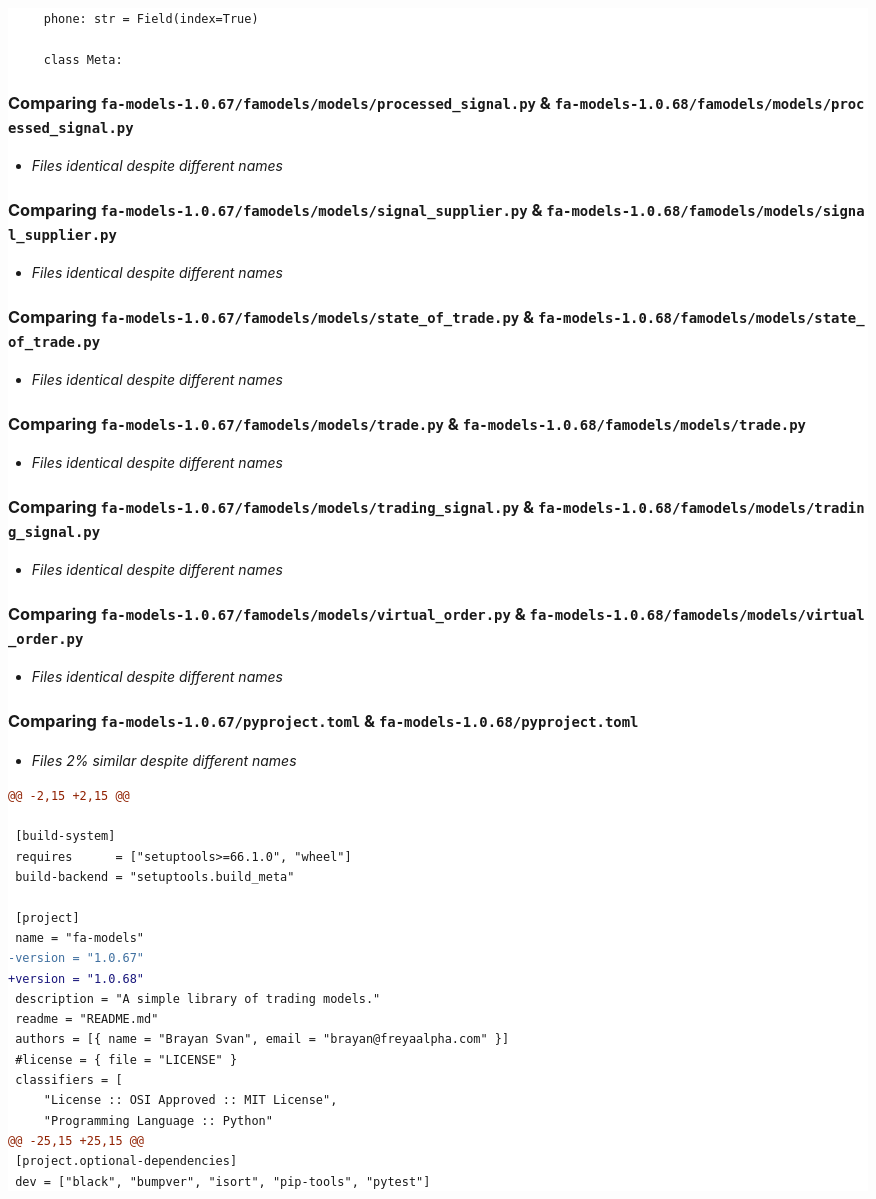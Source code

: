 ```diff
     phone: str = Field(index=True)
     
     class Meta:
```

### Comparing `fa-models-1.0.67/famodels/models/processed_signal.py` & `fa-models-1.0.68/famodels/models/processed_signal.py`

 * *Files identical despite different names*

### Comparing `fa-models-1.0.67/famodels/models/signal_supplier.py` & `fa-models-1.0.68/famodels/models/signal_supplier.py`

 * *Files identical despite different names*

### Comparing `fa-models-1.0.67/famodels/models/state_of_trade.py` & `fa-models-1.0.68/famodels/models/state_of_trade.py`

 * *Files identical despite different names*

### Comparing `fa-models-1.0.67/famodels/models/trade.py` & `fa-models-1.0.68/famodels/models/trade.py`

 * *Files identical despite different names*

### Comparing `fa-models-1.0.67/famodels/models/trading_signal.py` & `fa-models-1.0.68/famodels/models/trading_signal.py`

 * *Files identical despite different names*

### Comparing `fa-models-1.0.67/famodels/models/virtual_order.py` & `fa-models-1.0.68/famodels/models/virtual_order.py`

 * *Files identical despite different names*

### Comparing `fa-models-1.0.67/pyproject.toml` & `fa-models-1.0.68/pyproject.toml`

 * *Files 2% similar despite different names*

```diff
@@ -2,15 +2,15 @@
 
 [build-system]
 requires      = ["setuptools>=66.1.0", "wheel"]
 build-backend = "setuptools.build_meta"
 
 [project]
 name = "fa-models"
-version = "1.0.67"
+version = "1.0.68"
 description = "A simple library of trading models."
 readme = "README.md"
 authors = [{ name = "Brayan Svan", email = "brayan@freyaalpha.com" }]
 #license = { file = "LICENSE" }
 classifiers = [
     "License :: OSI Approved :: MIT License",
     "Programming Language :: Python"
@@ -25,15 +25,15 @@
 [project.optional-dependencies]
 dev = ["black", "bumpver", "isort", "pip-tools", "pytest"]
```